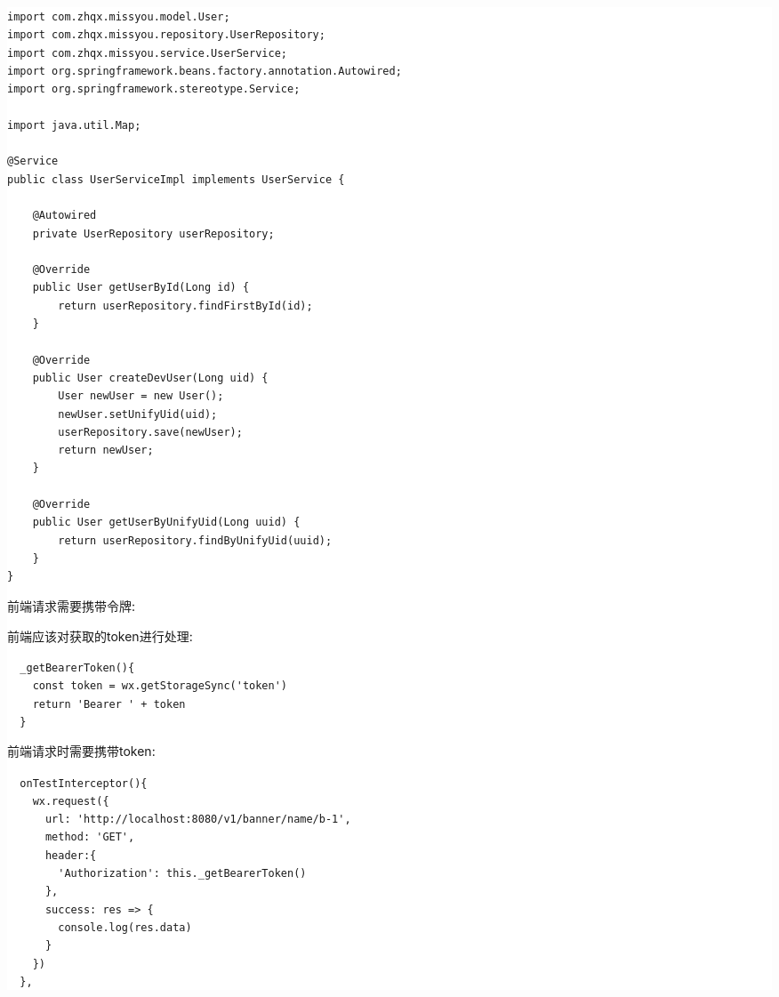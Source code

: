 	import com.zhqx.missyou.model.User;
	import com.zhqx.missyou.repository.UserRepository;
	import com.zhqx.missyou.service.UserService;
	import org.springframework.beans.factory.annotation.Autowired;
	import org.springframework.stereotype.Service;
	
	import java.util.Map;
	
	@Service
	public class UserServiceImpl implements UserService {
	
	    @Autowired
	    private UserRepository userRepository;
	
	    @Override
	    public User getUserById(Long id) {
	        return userRepository.findFirstById(id);
	    }
	
	    @Override
	    public User createDevUser(Long uid) {
	        User newUser = new User();
	        newUser.setUnifyUid(uid);
	        userRepository.save(newUser);
	        return newUser;
	    }
	
	    @Override
	    public User getUserByUnifyUid(Long uuid) {
	        return userRepository.findByUnifyUid(uuid);
	    }
	}

前端请求需要携带令牌:

前端应该对获取的token进行处理:

	  _getBearerToken(){
	    const token = wx.getStorageSync('token')
	    return 'Bearer ' + token
	  }

前端请求时需要携带token:

	  onTestInterceptor(){
	    wx.request({
	      url: 'http://localhost:8080/v1/banner/name/b-1',
	      method: 'GET',
	      header:{
	        'Authorization': this._getBearerToken()
	      },
	      success: res => {
	        console.log(res.data)
	      }
	    })
	  },